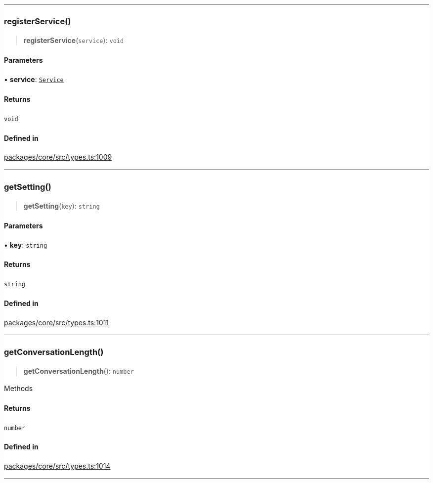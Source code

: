 ***

### registerService()

> **registerService**(`service`): `void`

#### Parameters

• **service**: [`Service`](../classes/Service.md)

#### Returns

`void`

#### Defined in

[packages/core/src/types.ts:1009](https://github.com/nouns-amigos/agente-burrito-mvp/blob/main/packages/core/src/types.ts#L1009)

***

### getSetting()

> **getSetting**(`key`): `string`

#### Parameters

• **key**: `string`

#### Returns

`string`

#### Defined in

[packages/core/src/types.ts:1011](https://github.com/nouns-amigos/agente-burrito-mvp/blob/main/packages/core/src/types.ts#L1011)

***

### getConversationLength()

> **getConversationLength**(): `number`

Methods

#### Returns

`number`

#### Defined in

[packages/core/src/types.ts:1014](https://github.com/nouns-amigos/agente-burrito-mvp/blob/main/packages/core/src/types.ts#L1014)

***

